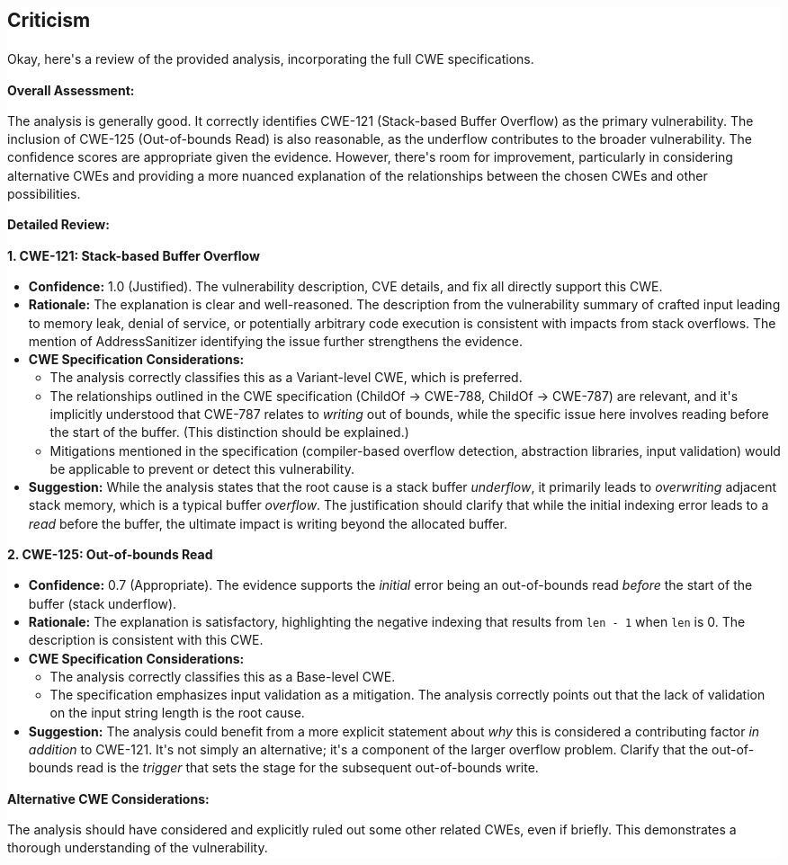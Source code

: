 ## Criticism
Okay, here's a review of the provided analysis, incorporating the full CWE specifications.

**Overall Assessment:**

The analysis is generally good. It correctly identifies CWE-121 (Stack-based Buffer Overflow) as the primary vulnerability. The inclusion of CWE-125 (Out-of-bounds Read) is also reasonable, as the underflow contributes to the broader vulnerability. The confidence scores are appropriate given the evidence.  However, there's room for improvement, particularly in considering alternative CWEs and providing a more nuanced explanation of the relationships between the chosen CWEs and other possibilities.

**Detailed Review:**

**1. CWE-121: Stack-based Buffer Overflow**

*   **Confidence:** 1.0 (Justified). The vulnerability description, CVE details, and fix all directly support this CWE.
*   **Rationale:**  The explanation is clear and well-reasoned. The description from the vulnerability summary of crafted input leading to memory leak, denial of service, or potentially arbitrary code execution is consistent with impacts from stack overflows. The mention of AddressSanitizer identifying the issue further strengthens the evidence.
*   **CWE Specification Considerations:**
    *   The analysis correctly classifies this as a Variant-level CWE, which is preferred.
    *   The relationships outlined in the CWE specification (ChildOf -> CWE-788, ChildOf -> CWE-787) are relevant, and it's implicitly understood that CWE-787 relates to *writing* out of bounds, while the specific issue here involves reading before the start of the buffer. (This distinction should be explained.)
    *   Mitigations mentioned in the specification (compiler-based overflow detection, abstraction libraries, input validation) would be applicable to prevent or detect this vulnerability.
*   **Suggestion:**  While the analysis states that the root cause is a stack buffer *underflow*, it primarily leads to *overwriting* adjacent stack memory, which is a typical buffer *overflow*. The justification should clarify that while the initial indexing error leads to a *read* before the buffer, the ultimate impact is writing beyond the allocated buffer.

**2. CWE-125: Out-of-bounds Read**

*   **Confidence:** 0.7 (Appropriate). The evidence supports the *initial* error being an out-of-bounds read *before* the start of the buffer (stack underflow).
*   **Rationale:** The explanation is satisfactory, highlighting the negative indexing that results from `len - 1` when `len` is 0. The description is consistent with this CWE.
*   **CWE Specification Considerations:**
    *   The analysis correctly classifies this as a Base-level CWE.
    *   The specification emphasizes input validation as a mitigation. The analysis correctly points out that the lack of validation on the input string length is the root cause.
*   **Suggestion:**  The analysis could benefit from a more explicit statement about *why* this is considered a contributing factor *in addition* to CWE-121. It's not simply an alternative; it's a component of the larger overflow problem. Clarify that the out-of-bounds read is the *trigger* that sets the stage for the subsequent out-of-bounds write.

**Alternative CWE Considerations:**

The analysis should have considered and explicitly ruled out some other related CWEs, even if briefly. This demonstrates a thorough understanding of the vulnerability.
